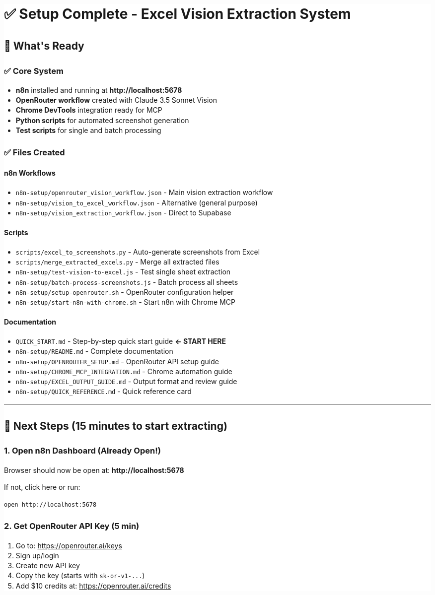 # ✅ Setup Complete - Excel Vision Extraction System

## 🎉 What's Ready

### ✅ Core System
- **n8n** installed and running at **http://localhost:5678**
- **OpenRouter workflow** created with Claude 3.5 Sonnet Vision
- **Chrome DevTools** integration ready for MCP
- **Python scripts** for automated screenshot generation
- **Test scripts** for single and batch processing

### ✅ Files Created

#### n8n Workflows
- `n8n-setup/openrouter_vision_workflow.json` - Main vision extraction workflow
- `n8n-setup/vision_to_excel_workflow.json` - Alternative (general purpose)
- `n8n-setup/vision_extraction_workflow.json` - Direct to Supabase

#### Scripts
- `scripts/excel_to_screenshots.py` - Auto-generate screenshots from Excel
- `scripts/merge_extracted_excels.py` - Merge all extracted files
- `n8n-setup/test-vision-to-excel.js` - Test single sheet extraction
- `n8n-setup/batch-process-screenshots.js` - Batch process all sheets
- `n8n-setup/setup-openrouter.sh` - OpenRouter configuration helper
- `n8n-setup/start-n8n-with-chrome.sh` - Start n8n with Chrome MCP

#### Documentation
- `QUICK_START.md` - Step-by-step quick start guide **← START HERE**
- `n8n-setup/README.md` - Complete documentation
- `n8n-setup/OPENROUTER_SETUP.md` - OpenRouter API setup guide
- `n8n-setup/CHROME_MCP_INTEGRATION.md` - Chrome automation guide
- `n8n-setup/EXCEL_OUTPUT_GUIDE.md` - Output format and review guide
- `n8n-setup/QUICK_REFERENCE.md` - Quick reference card

---

## 🚀 Next Steps (15 minutes to start extracting)

### 1. Open n8n Dashboard (Already Open!)
Browser should now be open at: **http://localhost:5678**

If not, click here or run:
```bash
open http://localhost:5678
```

### 2. Get OpenRouter API Key (5 min)
1. Go to: https://openrouter.ai/keys
2. Sign up/login
3. Create new API key
4. Copy the key (starts with `sk-or-v1-...`)
5. Add $10 credits at: https://openrouter.ai/credits
